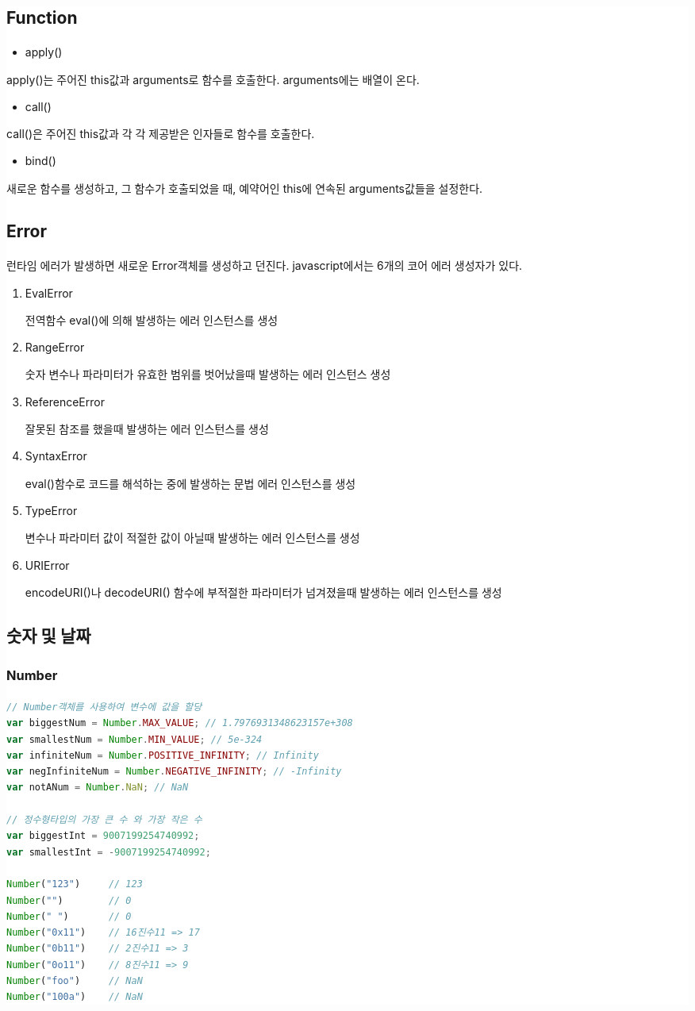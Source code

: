## Function

* apply()

apply()는 주어진 this값과 arguments로 함수를 호출한다. arguments에는 배열이 온다.

* call()

call()은 주어진 this값과 각 각 제공받은 인자들로 함수를 호출한다.

* bind()

새로운 함수를 생성하고, 그 함수가 호출되었을 때, 예약어인 this에 연속된 arguments값들을 설정한다.

## Error

런타임 에러가 발생하면 새로운 Error객체를 생성하고 던진다. javascript에서는 6개의 코어 에러 생성자가 있다.

1. EvalError

   전역함수 eval()에 의해 발생하는 에러 인스턴스를 생성

2. RangeError

   숫자 변수나 파라미터가 유효한 범위를 벗어났을때 발생하는 에러 인스턴스 생성

3. ReferenceError

   잘못된 참조를 했을때 발생하는 에러 인스턴스를 생성

4. SyntaxError

   eval()함수로 코드를 해석하는 중에 발생하는 문법 에러 인스턴스를 생성

5. TypeError

   변수나 파라미터 값이 적절한 값이 아닐때 발생하는 에러 인스턴스를 생성

6. URIError

   encodeURI()나 decodeURI() 함수에 부적절한 파라미터가 넘겨졌을때 발생하는 에러 인스턴스를 생성

## 숫자 및 날짜

### Number

```javascript
// Number객체를 사용하여 변수에 값을 할당
var biggestNum = Number.MAX_VALUE; // 1.7976931348623157e+308
var smallestNum = Number.MIN_VALUE; // 5e-324
var infiniteNum = Number.POSITIVE_INFINITY; // Infinity
var negInfiniteNum = Number.NEGATIVE_INFINITY; // -Infinity
var notANum = Number.NaN; // NaN

// 정수형타입의 가장 큰 수 와 가장 작은 수
var biggestInt = 9007199254740992;
var smallestInt = -9007199254740992;

Number("123")     // 123
Number("")        // 0
Number(" ")       // 0
Number("0x11")    // 16진수11 => 17
Number("0b11")    // 2진수11 => 3
Number("0o11")    // 8진수11 => 9
Number("foo")     // NaN
Number("100a")    // NaN
```
